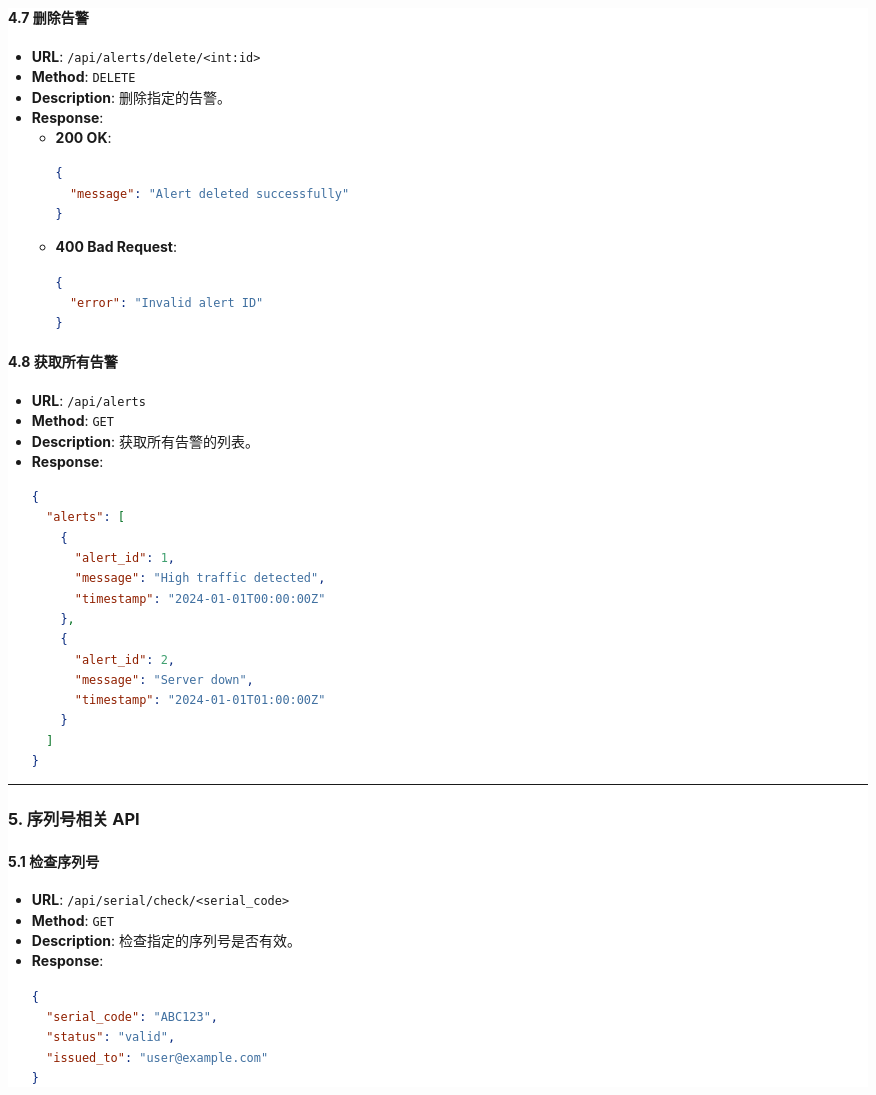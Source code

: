 #### **4.7 删除告警**
- **URL**: `/api/alerts/delete/<int:id>`
- **Method**: `DELETE`
- **Description**: 删除指定的告警。
- **Response**:
  - **200 OK**:
    ```json
    {
      "message": "Alert deleted successfully"
    }
    ```
  - **400 Bad Request**:
    ```json
    {
      "error": "Invalid alert ID"
    }
    ```

#### **4.8 获取所有告警**
- **URL**: `/api/alerts`
- **Method**: `GET`
- **Description**: 获取所有告警的列表。
- **Response**:
  ```json
  {
    "alerts": [
      {
        "alert_id": 1,
        "message": "High traffic detected",
        "timestamp": "2024-01-01T00:00:00Z"
      },
      {
        "alert_id": 2,
        "message": "Server down",
        "timestamp": "2024-01-01T01:00:00Z"
      }
    ]
  }
  ```

---

### **5. 序列号相关 API**

#### **5.1 检查序列号**
- **URL**: `/api/serial/check/<serial_code>`
- **Method**: `GET`
- **Description**: 检查指定的序列号是否有效。
- **Response**:
  ```json
  {
    "serial_code": "ABC123",
    "status": "valid",
    "issued_to": "user@example.com"
  }
  ```
